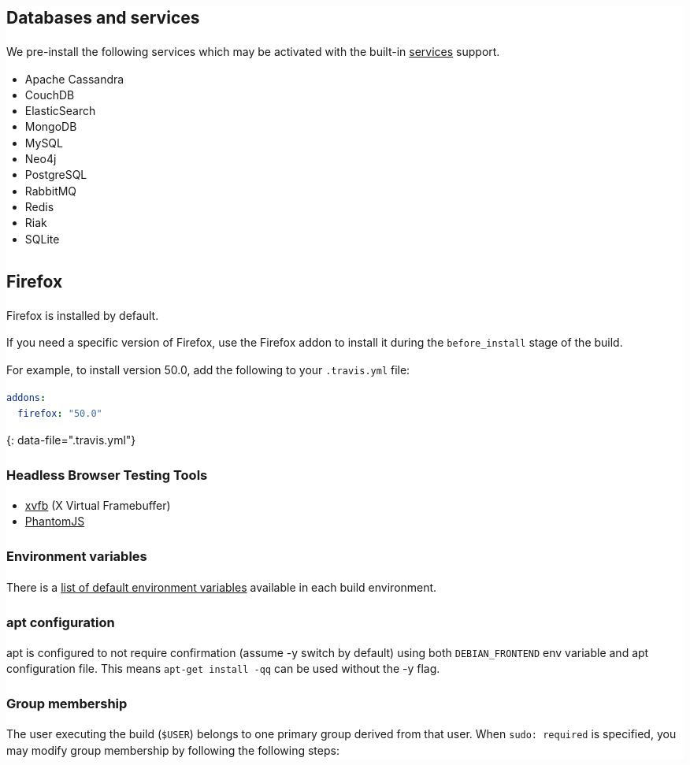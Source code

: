 ## Databases and services

We pre-install the following services which may be activated with the built-in
[services](/user/database-setup/) support.

- Apache Cassandra
- CouchDB
- ElasticSearch
- MongoDB
- MySQL
- Neo4j
- PostgreSQL
- RabbitMQ
- Redis
- Riak
- SQLite

## Firefox

Firefox is installed by default.

If you need a specific version of Firefox, use the Firefox addon to install
it during the `before_install` stage of the build.

For example, to install version 50.0, add the following to your
`.travis.yml` file:

```yaml
addons:
  firefox: "50.0"
```
{: data-file=".travis.yml"}

### Headless Browser Testing Tools

- [xvfb](http://en.wikipedia.org/wiki/Xvfb) (X Virtual Framebuffer)
- [PhantomJS](http://phantomjs.org/)

### Environment variables

There is a [list of default environment
variables](/user/environment-variables#default-environment-variables) available
in each build environment.

### apt configuration

apt is configured to not require confirmation (assume -y switch by default)
using both `DEBIAN_FRONTEND` env variable and apt configuration file. This means
`apt-get install -qq` can be used without the -y flag.

### Group membership

The user executing the build (`$USER`) belongs to one primary group derived from
that user.  When `sudo: required` is specified, you may modify group membership
by following the following steps:
